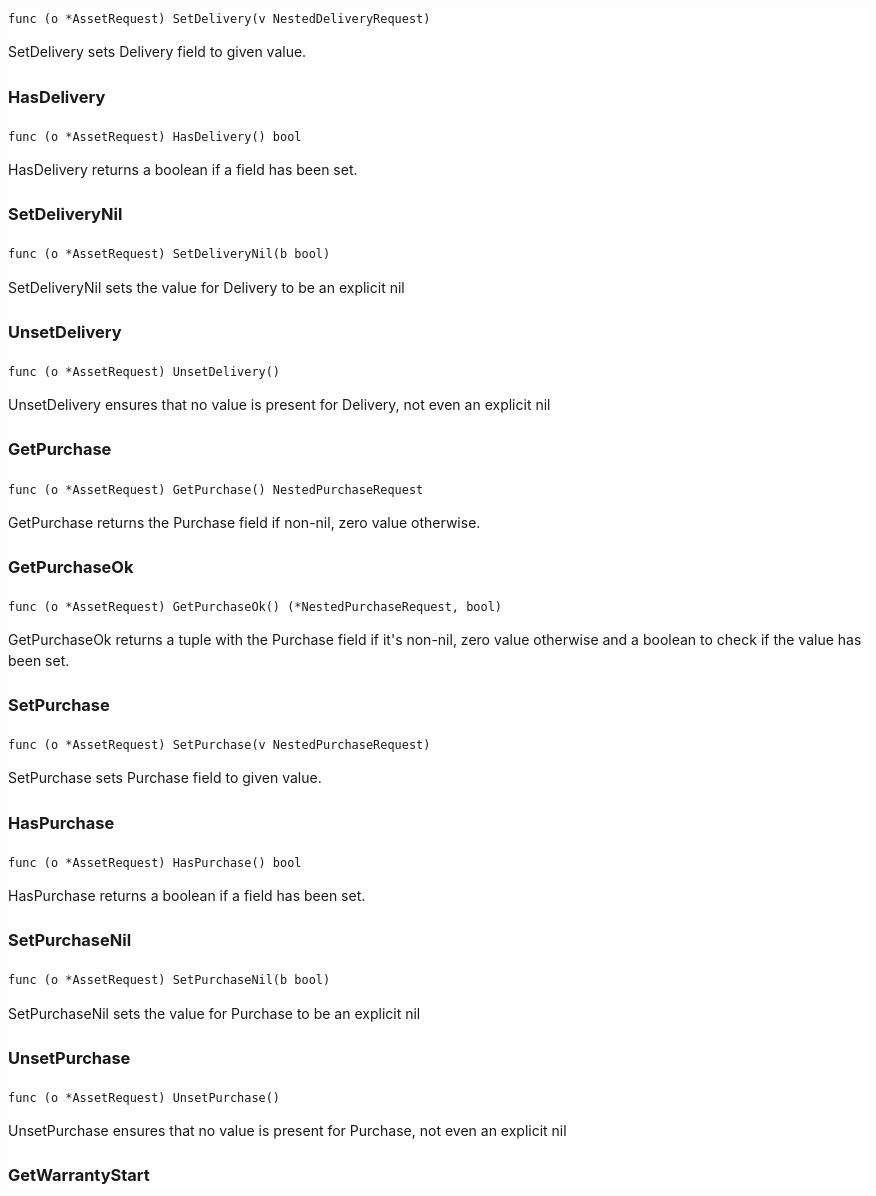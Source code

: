 `func (o *AssetRequest) SetDelivery(v NestedDeliveryRequest)`

SetDelivery sets Delivery field to given value.

### HasDelivery

`func (o *AssetRequest) HasDelivery() bool`

HasDelivery returns a boolean if a field has been set.

### SetDeliveryNil

`func (o *AssetRequest) SetDeliveryNil(b bool)`

 SetDeliveryNil sets the value for Delivery to be an explicit nil

### UnsetDelivery
`func (o *AssetRequest) UnsetDelivery()`

UnsetDelivery ensures that no value is present for Delivery, not even an explicit nil
### GetPurchase

`func (o *AssetRequest) GetPurchase() NestedPurchaseRequest`

GetPurchase returns the Purchase field if non-nil, zero value otherwise.

### GetPurchaseOk

`func (o *AssetRequest) GetPurchaseOk() (*NestedPurchaseRequest, bool)`

GetPurchaseOk returns a tuple with the Purchase field if it's non-nil, zero value otherwise
and a boolean to check if the value has been set.

### SetPurchase

`func (o *AssetRequest) SetPurchase(v NestedPurchaseRequest)`

SetPurchase sets Purchase field to given value.

### HasPurchase

`func (o *AssetRequest) HasPurchase() bool`

HasPurchase returns a boolean if a field has been set.

### SetPurchaseNil

`func (o *AssetRequest) SetPurchaseNil(b bool)`

 SetPurchaseNil sets the value for Purchase to be an explicit nil

### UnsetPurchase
`func (o *AssetRequest) UnsetPurchase()`

UnsetPurchase ensures that no value is present for Purchase, not even an explicit nil
### GetWarrantyStart
